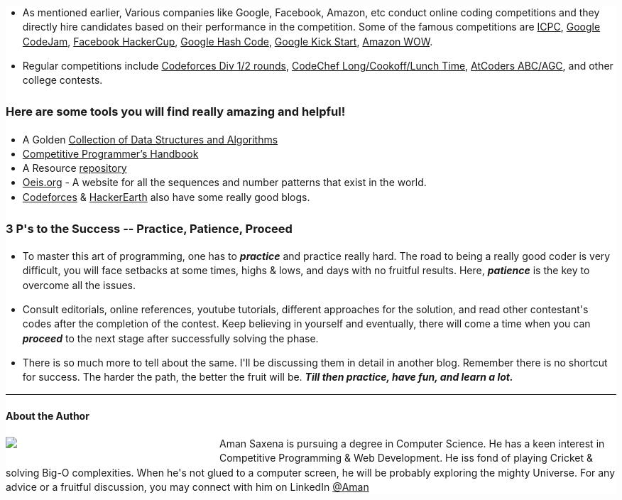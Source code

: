 -  As mentioned earlier, Various companies like Google, Facebook, Amazon, etc conduct online coding competitions and they directly hire candidates based on their performance in the competition. Some of the famous competitions are [ICPC](https://icpc.global/), [Google CodeJam](https://codingcompetitions.withgoogle.com/), [Facebook HackerCup](https://www.facebook.com/hackercup/), [Google Hash Code](https://codingcompetitions.withgoogle.com/), [Google Kick Start](https://codingcompetitions.withgoogle.com/), [Amazon WOW](https://www.amazewit.in/).

- Regular competitions include [Codeforces Div 1/2 rounds](https://codeforces.com/contest/1364), [CodeChef Long/Cookoff/Lunch Time](https://www.codechef.com/contests), [AtCoders ABC/AGC](https://atcoder.jp/contests), and other college contests.

### Here are some tools you will find really amazing and helpful!
- A Golden [Collection of Data Structures and Algorithms](https://discuss.codechef.com/t/data-structures-and-algorithms/6599)
- [Competitive Programmer’s Handbook](https://cses.fi/book/book.pdf)
- A Resource [repository](https://github.com/mostafa-saad/ArabicCompetitiveProgramming)
- [Oeis.org](http://oeis.org/) - A website for all the sequences and number patterns that exist in the world.
- [Codeforces](https://codeforces.com/top) & [HackerEarth](https://www.hackerearth.com/practice/algorithms/dynamic-programming/introduction-to-dynamic-programming-1/tutorial/) also have some really good blogs.

### 3 P's to the Success -- Practice, Patience, Proceed
- To master this art of programming, one has to ***practice*** and practice really hard. The road to being a really good coder is very difficult, you will face setbacks at some times, highs & lows, and days with no fruitful results. Here, ***patience*** is the key to overcome all the issues.

- Consult editorials, online references, youtube tutorials, different approaches for the solution, and read other contestant's codes after the completion of the contest. Keep believing in yourself and eventually, there will come a time when you can ***proceed*** to the next stage after successfully solving the phase.

- There is so much more to tell about the same. I'll be discussing them in detail in another blog. Remember there is no shortcut for success. The harder the path, the better the fruit will be. ***Till then practice, have fun, and learn a lot.***  

---

#### About the Author
<img style="float: left; padding-right: 5%; margin-bottom: 10px; width:30%;" src="/assets/images/education/authors/aman-saxena.jpg">Aman Saxena is pursuing a degree in Computer Science. He has a keen interest in Competitive Programming & Web Development. He iss fond of playing Cricket & solving Big-O complexities. When he's not glued to a computer screen, he will be probably exploring the mighty Universe. For any advice or a fruitful discussion, you may connect with him on LinkedIn [@Aman](https://www.linkedin.com/in/amansaxena333/)
